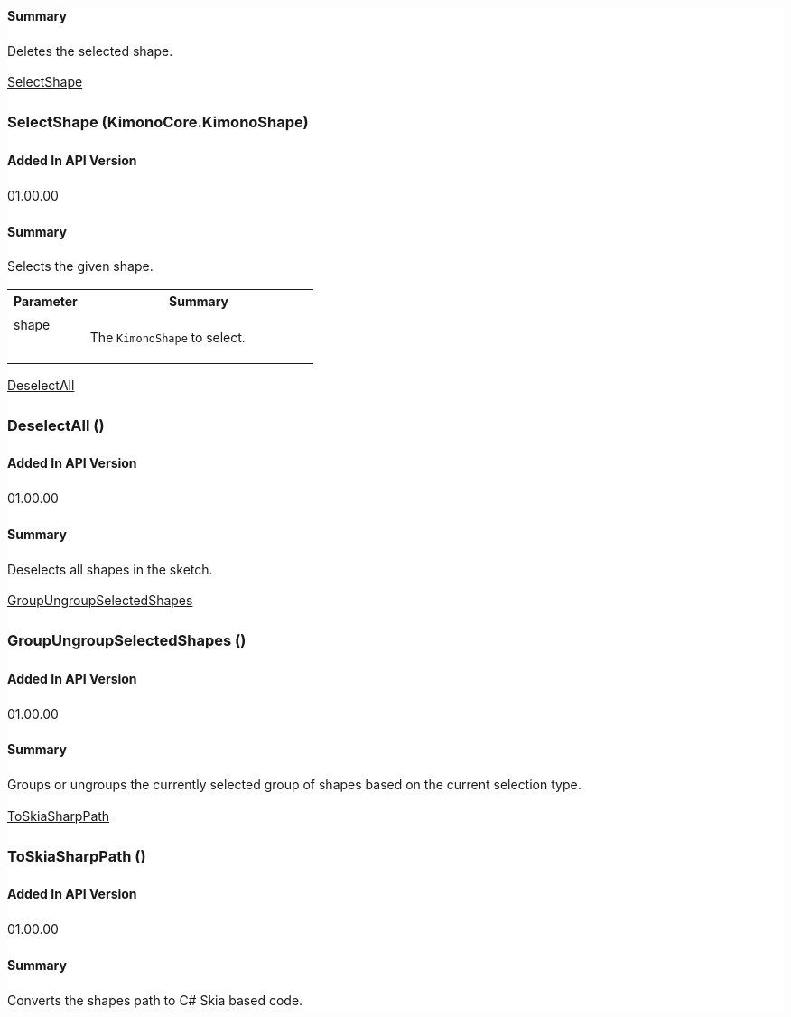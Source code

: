 <h4>Summary</h4>

<p>Deletes the selected shape.</p>
</td></tr><tr><td style='width:25%' class='term'><a href='#203377ca-6e4b-4713-88c9-2a1c4b953497'>SelectShape</a></td><td style='width:75%' ><p><a name="203377ca-6e4b-4713-88c9-2a1c4b953497"></a></p>

<h3>SelectShape (KimonoCore.KimonoShape)</h3>

<h4>Added In API Version</h4>

<p>01.00.00</p>

<h4>Summary</h4>

<p>Selects the given shape.</p>

<p><table style='width:100%'><tr><th style='width:25%'>Parameter</th><th style='width:75%'>Summary</th></tr><tr><td style='width:25%' class='term'>shape</td><td style='width:75%' ><p><a name="4ea5876c-fa4b-415b-9129-a79abe230b33"></a>
The <code>KimonoShape</code> to select.</p>
</td></tr></table></p>
</td></tr><tr><td style='width:25%' class='term'><a href='#9b79094b-4f94-41e1-84f5-f740f154e7d1'>DeselectAll</a></td><td style='width:75%' class='def'><p><a name="9b79094b-4f94-41e1-84f5-f740f154e7d1"></a></p>

<h3>DeselectAll ()</h3>

<h4>Added In API Version</h4>

<p>01.00.00</p>

<h4>Summary</h4>

<p>Deselects all shapes in the sketch.</p>
</td></tr><tr><td style='width:25%' class='term'><a href='#d7d358bd-7ce4-4053-a8f4-d7f80f827fbf'>GroupUngroupSelectedShapes</a></td><td style='width:75%' ><p><a name="d7d358bd-7ce4-4053-a8f4-d7f80f827fbf"></a></p>

<h3>GroupUngroupSelectedShapes ()</h3>

<h4>Added In API Version</h4>

<p>01.00.00</p>

<h4>Summary</h4>

<p>Groups or ungroups the currently selected group of shapes based on the current selection type.</p>
</td></tr><tr><td style='width:25%' class='term'><a href='#d70a431e-85e9-4549-a09f-7f8611ece388'>ToSkiaSharpPath</a></td><td style='width:75%' class='def'><p><a name="d70a431e-85e9-4549-a09f-7f8611ece388"></a></p>

<h3>ToSkiaSharpPath ()</h3>

<h4>Added In API Version</h4>

<p>01.00.00</p>

<h4>Summary</h4>

<p>Converts the shapes path to C# Skia based code.</p>
